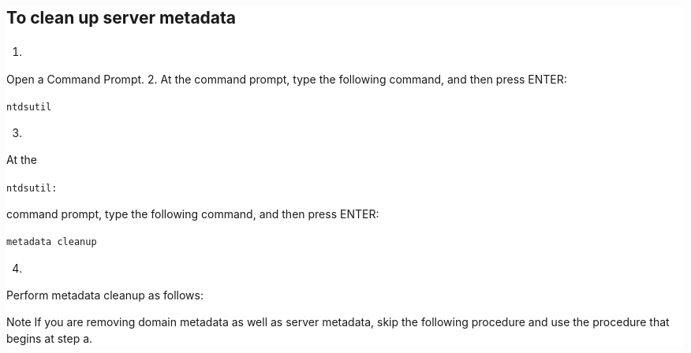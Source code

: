 ## To clean up server metadata


1. 
Open a Command Prompt.
2. 
At the command prompt, type the following command, and then press ENTER:

```
ntdsutil
```

3. 
At the
```
ntdsutil:
```

command prompt, type the following command, and then press ENTER:

```
metadata cleanup
```

4. 
Perform metadata cleanup as follows:

Note
If you are removing domain metadata as well as server metadata, skip the following procedure and use the procedure that begins at step a.

